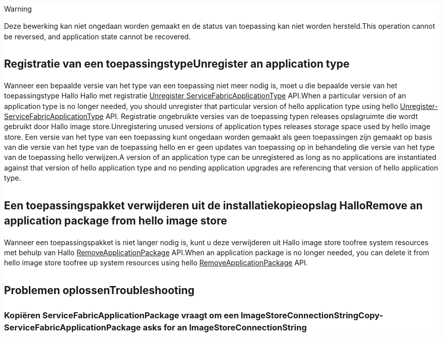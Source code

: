 
> [!WARNING]
> <span data-ttu-id="84949-158">Deze bewerking kan niet ongedaan worden gemaakt en de status van toepassing kan niet worden hersteld.</span><span class="sxs-lookup"><span data-stu-id="84949-158">This operation cannot be reversed, and application state cannot be recovered.</span></span>

## <a name="unregister-an-application-type"></a><span data-ttu-id="84949-159">Registratie van een toepassingstype</span><span class="sxs-lookup"><span data-stu-id="84949-159">Unregister an application type</span></span>
<span data-ttu-id="84949-160">Wanneer een bepaalde versie van het type van een toepassing niet meer nodig is, moet u die bepaalde versie van het toepassingstype Hallo Hallo met registratie [Unregister ServiceFabricApplicationType](/dotnet/api/system.fabric.fabricclient.applicationmanagementclient.unprovisionapplicationasync) API.</span><span class="sxs-lookup"><span data-stu-id="84949-160">When a particular version of an application type is no longer needed, you should unregister that particular version of hello application type using hello [Unregister-ServiceFabricApplicationType](/dotnet/api/system.fabric.fabricclient.applicationmanagementclient.unprovisionapplicationasync) API.</span></span> <span data-ttu-id="84949-161">Registratie ongebruikte versies van de toepassing typen releases opslagruimte die wordt gebruikt door Hallo image store.</span><span class="sxs-lookup"><span data-stu-id="84949-161">Unregistering unused versions of application types releases storage space used by hello image store.</span></span> <span data-ttu-id="84949-162">Een versie van het type van een toepassing kunt ongedaan worden gemaakt als geen toepassingen zijn gemaakt op basis van die versie van het type van de toepassing hello en er geen updates van toepassing op in behandeling die versie van het type van de toepassing hello verwijzen.</span><span class="sxs-lookup"><span data-stu-id="84949-162">A version of an application type can be unregistered as long as no applications are instantiated against that version of hello application type and no pending application upgrades are referencing that version of hello application type.</span></span>

## <a name="remove-an-application-package-from-hello-image-store"></a><span data-ttu-id="84949-163">Een toepassingspakket verwijderen uit de installatiekopieopslag Hallo</span><span class="sxs-lookup"><span data-stu-id="84949-163">Remove an application package from hello image store</span></span>
<span data-ttu-id="84949-164">Wanneer een toepassingspakket is niet langer nodig is, kunt u deze verwijderen uit Hallo image store toofree system resources met behulp van Hallo [RemoveApplicationPackage](/dotnet/api/system.fabric.fabricclient.applicationmanagementclient.removeapplicationpackage) API.</span><span class="sxs-lookup"><span data-stu-id="84949-164">When an application package is no longer needed, you can delete it from hello image store toofree up system resources using hello [RemoveApplicationPackage](/dotnet/api/system.fabric.fabricclient.applicationmanagementclient.removeapplicationpackage) API.</span></span>

## <a name="troubleshooting"></a><span data-ttu-id="84949-165">Problemen oplossen</span><span class="sxs-lookup"><span data-stu-id="84949-165">Troubleshooting</span></span>
### <a name="copy-servicefabricapplicationpackage-asks-for-an-imagestoreconnectionstring"></a><span data-ttu-id="84949-166">Kopiëren ServiceFabricApplicationPackage vraagt om een ImageStoreConnectionString</span><span class="sxs-lookup"><span data-stu-id="84949-166">Copy-ServiceFabricApplicationPackage asks for an ImageStoreConnectionString</span></span>

[10]: service-fabric-application-model.md
[11]: service-fabric-application-upgrade.md